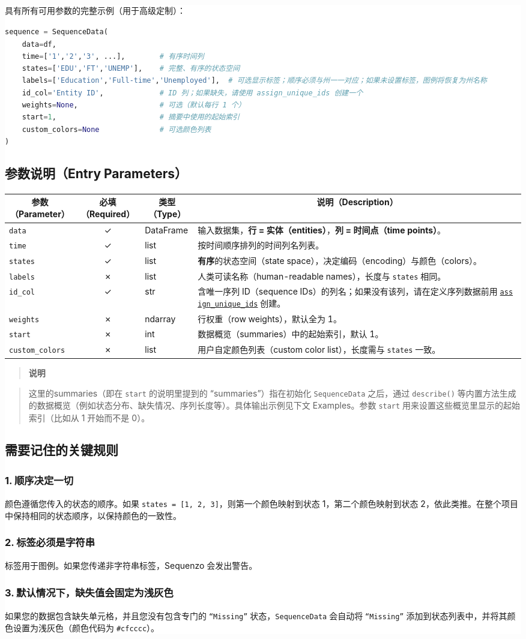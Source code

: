 具有所有可用参数的完整示例（用于高级定制）：

```python
sequence = SequenceData(
    data=df,
    time=['1','2','3', ...],        # 有序时间列
    states=['EDU','FT','UNEMP'],    # 完整、有序的状态空间
    labels=['Education','Full-time','Unemployed'],  # 可选显示标签；顺序必须与州一一对应；如果未设置标签，图例将恢复为州名称
    id_col='Entity ID',             # ID 列；如果缺失，请使用 assign_unique_ids 创建一个
    weights=None,                   # 可选（默认每行 1 个）
    start=1,                        # 摘要中使用的起始索引
    custom_colors=None              # 可选颜色列表
)
````
## 参数说明（Entry Parameters）

| 参数（Parameter）   | 必填（Required） | 类型（Type） | 说明（Description） |
| ------------------ | :--------------: | ----------- | ------------------- |
| `data`             |        ✓         | DataFrame   | 输入数据集，**行 = 实体（entities）**，**列 = 时间点（time points）**。 |
| `time`             |        ✓         | list        | 按时间顺序排列的时间列名列表。 |
| `states`           |        ✓         | list        | **有序**的状态空间（state space），决定编码（encoding）与颜色（colors）。 |
| `labels`           |        ✗         | list        | 人类可读名称（human-readable names），长度与 `states` 相同。 |
| `id_col`           |        ✓         | str         | 含唯一序列 ID（sequence IDs）的列名；如果没有该列，请在定义序列数据前用  [`assign_unique_ids`](../data-preprocessing/assign_unique_ids.md) 创建。 |
| `weights`          |        ✗         | ndarray     | 行权重（row weights），默认全为 1。 |
| `start`            |        ✗         | int         | 数据概览（summaries）中的起始索引，默认 1。 |
| `custom_colors`    |        ✗         | list        | 用户自定颜色列表（custom color list），长度需与 `states` 一致。 |

> **说明**

> 这里的summaries（即在 `start` 的说明里提到的 “summaries”）指在初始化 `SequenceData` 之后，通过 `describe()` 等内置方法生成的数据概览（例如状态分布、缺失情况、序列长度等）。具体输出示例见下文 Examples。参数 `start` 用来设置这些概览里显示的起始索引（比如从 1 开始而不是 0）。

## 需要记住的关键规则

### 1. 顺序决定一切

颜色遵循您传入的状态的顺序。如果 `states = [1, 2, 3]`，则第一个颜色映射到状态 1，第二个颜色映射到状态 2，依此类推。在整个项目中保持相同的状态顺序，以保持颜色的一致性。

### 2. 标签必须是字符串

标签用于图例。如果您传递非字符串标签，Sequenzo 会发出警告。

### 3. 默认情况下，缺失值会固定为浅灰色

如果您的数据包含缺失单元格，并且您没有包含专门的 `“Missing”` 状态，`SequenceData` 会自动将 `“Missing”` 添加到状态列表中，并将其颜色设置为浅灰色（颜色代码为 `#cfcccc`）。
